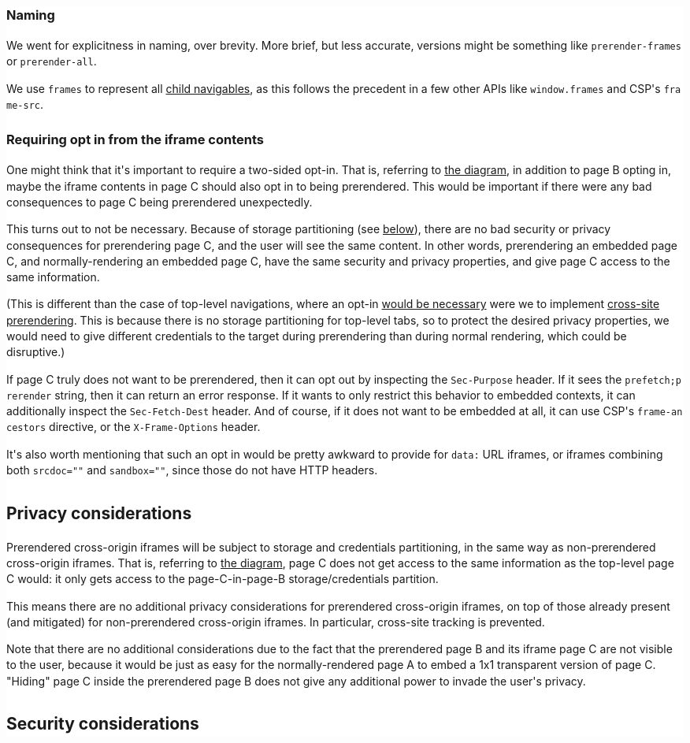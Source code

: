 ### Naming

We went for explicitness in naming, over brevity. More brief, but less accurate, versions might be something like `prerender-frames` or `prerender-all`.

We use `frames` to represent all [child navigables](https://html.spec.whatwg.org/#child-navigable), as this follows the precedent in a few other APIs like `window.frames` and CSP's `frame-src`.

### Requiring opt in from the iframe contents

One might think that it's important to require a two-sided opt-in. That is, referring to [the diagram](#who-sends-the-header), in addition to page B opting in, maybe the iframe contents in page C should also opt in to being prerendered. This would be important if there were any bad consequences to page C being prerendered unexpectedly.

This turns out to not be necessary. Because of storage partitioning (see [below](#privacy-considerations)), there are no bad security or privacy consequences for prerendering page C, and the user will see the same content. In other words, prerendering an embedded page C, and normally-rendering an embedded page C, have the same security and privacy properties, and give page C access to the same information.

(This is different than the case of top-level navigations, where an opt-in [would be necessary](opt-in.md#uncredentialed-preloading) were we to implement [cross-site prerendering](./prerendering-cross-site.md). This is because there is no storage partitioning for top-level tabs, so to protect the desired privacy properties, we would need to give different credentials to the target during prerendering than during normal rendering, which could be disruptive.)

If page C truly does not want to be prerendered, then it can opt out by inspecting the `Sec-Purpose` header. If it sees the `prefetch;prerender` string, then it can return an error response. If it wants to only restrict this behavior to embedded contexts, it can additionally inspect the `Sec-Fetch-Dest` header. And of course, if it does not want to be embedded at all, it can use CSP's `frame-ancestors` directive, or the `X-Frame-Options` header.

It's also worth mentioning that such an opt in would be pretty awkward to provide for `data:` URL iframes, or iframes combining both `srcdoc=""` and `sandbox=""`, since those do not have HTTP headers.

## Privacy considerations

Prerendered cross-origin iframes will be subject to storage and credentials partitioning, in the same way as non-prerendered cross-origin iframes. That is, referring to [the diagram](#who-sends-the-header), page C does not get access to the same information as the top-level page C would: it only gets access to the page-C-in-page-B storage/credentials partition.

This means there are no additional privacy considerations for prerendered cross-origin iframes, on top of those already present (and mitigated) for non-prerendered cross-origin iframes. In particular, cross-site tracking is prevented.

Note that there are no additional considerations due to the fact that the prerendered page B and its iframe page C are not visible to the user, because it would be just as easy for the normally-rendered page A to embed a 1x1 transparent version of page C. "Hiding" page C inside the prerendered page B does not give any additional power to invade the user's privacy.

## Security considerations
